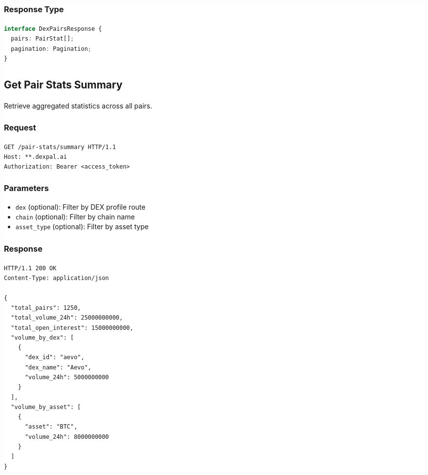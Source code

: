 ### Response Type

```ts
interface DexPairsResponse {
  pairs: PairStat[];
  pagination: Pagination;
}
```

## Get Pair Stats Summary

Retrieve aggregated statistics across all pairs.

### Request

```http
GET /pair-stats/summary HTTP/1.1
Host: **.dexpal.ai
Authorization: Bearer <access_token>
```

### Parameters

- `dex` (optional): Filter by DEX profile route
- `chain` (optional): Filter by chain name
- `asset_type` (optional): Filter by asset type

### Response

```http
HTTP/1.1 200 OK
Content-Type: application/json

{
  "total_pairs": 1250,
  "total_volume_24h": 25000000000,
  "total_open_interest": 15000000000,
  "volume_by_dex": [
    {
      "dex_id": "aevo",
      "dex_name": "Aevo",
      "volume_24h": 5000000000
    }
  ],
  "volume_by_asset": [
    {
      "asset": "BTC",
      "volume_24h": 8000000000
    }
  ]
}
```
